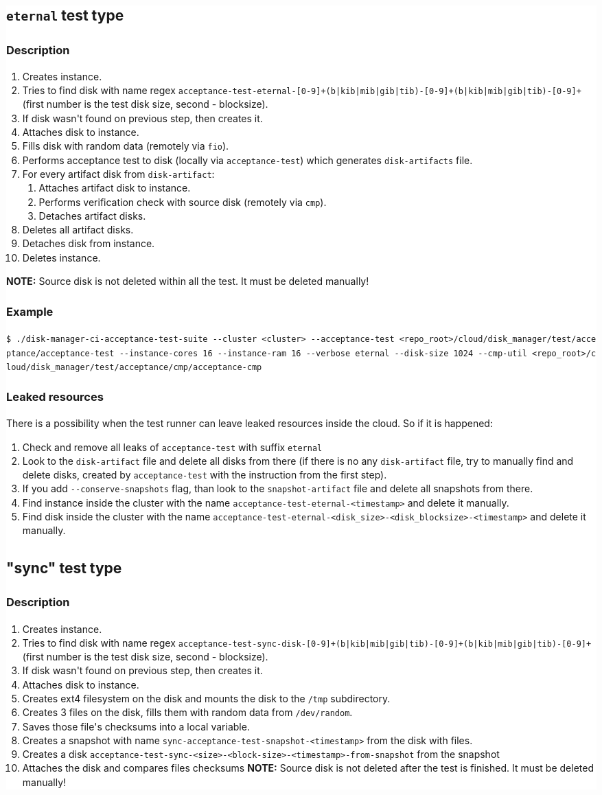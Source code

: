 ## `eternal` test type

### Description
1. Creates instance.
2. Tries to find disk with name regex `acceptance-test-eternal-[0-9]+(b|kib|mib|gib|tib)-[0-9]+(b|kib|mib|gib|tib)-[0-9]+` (first number is the test disk size, second - blocksize).
3. If disk wasn't found on previous step, then creates it.
4. Attaches disk to instance.
5. Fills disk with random data (remotely via `fio`).
6. Performs acceptance test to disk (locally via `acceptance-test`) which generates `disk-artifacts` file.
7. For every artifact disk from `disk-artifact`:
    1. Attaches artifact disk to instance.
    2. Performs verification check with source disk (remotely via `cmp`).
    3. Detaches artifact disks.
8. Deletes all artifact disks.
9. Detaches disk from instance.
10. Deletes instance.

**NOTE:** Source disk is not deleted within all the test. It must be deleted manually!

### Example
```(bash)
$ ./disk-manager-ci-acceptance-test-suite --cluster <cluster> --acceptance-test <repo_root>/cloud/disk_manager/test/acceptance/acceptance-test --instance-cores 16 --instance-ram 16 --verbose eternal --disk-size 1024 --cmp-util <repo_root>/cloud/disk_manager/test/acceptance/cmp/acceptance-cmp
```

### Leaked resources
There is a possibility when the test runner can leave leaked resources inside the cloud. So if it is happened:
1. Check and remove all leaks of `acceptance-test` with suffix `eternal`
2. Look to the `disk-artifact` file and delete all disks from there (if there is no any `disk-artifact` file, try to manually find and delete disks, created by `acceptance-test` with the instruction from the first step).
3. If you add `--conserve-snapshots` flag, than look to the `snapshot-artifact` file and delete all snapshots from there.
4. Find instance inside the cluster with the name `acceptance-test-eternal-<timestamp>` and delete it manually.
5. Find disk inside the cluster with the name `acceptance-test-eternal-<disk_size>-<disk_blocksize>-<timestamp>` and delete it manually.

## "sync" test type

### Description
1. Creates instance.
2. Tries to find disk with name regex `acceptance-test-sync-disk-[0-9]+(b|kib|mib|gib|tib)-[0-9]+(b|kib|mib|gib|tib)-[0-9]+` (first number is the test disk size, second - blocksize).
3. If disk wasn't found on previous step, then creates it.
4. Attaches disk to instance.
5. Creates ext4 filesystem on the disk and mounts the disk to the `/tmp` subdirectory.
6. Creates 3 files on the disk, fills them with random data from `/dev/random`.
7. Saves those file's checksums into a local variable.
8. Creates a snapshot with name `sync-acceptance-test-snapshot-<timestamp>` from the disk with files.
9. Creates a disk `acceptance-test-sync-<size>-<block-size>-<timestamp>-from-snapshot` from the snapshot
10. Attaches the disk and compares files checksums
**NOTE:** Source disk is not deleted after the test is finished. It must be deleted manually!
